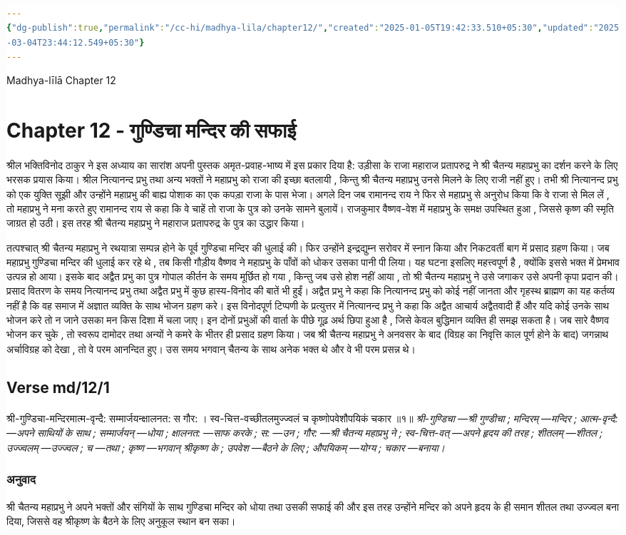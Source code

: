 ```yaml
---
{"dg-publish":true,"permalink":"/cc-hi/madhya-lila/chapter12/","created":"2025-01-05T19:42:33.510+05:30","updated":"2025-03-04T23:44:12.549+05:30"}
---
```



Madhya-līlā
Chapter 12

# Chapter 12 -     गुण्डिचा मन्दिर की सफाई

श्रील भक्तिविनोद ठाकुर ने इस अध्याय का सारांश अपनी पुस्तक अमृत-प्रवाह-भाष्य में इस प्रकार दिया है: उड़ीसा के राजा महाराज प्रतापरुद्र ने श्री चैतन्य महाप्रभु का दर्शन करने के लिए भरसक प्रयास किया। श्रील नित्यानन्द प्रभु तथा अन्य भक्तों ने महाप्रभु को राजा की इच्छा बतलायी , किन्तु श्री चैतन्य महाप्रभु उनसे मिलने के लिए राजी नहीं हुए। तभी श्री नित्यानन्द प्रभु को एक युक्ति सूझी और उन्होंने महाप्रभु की बाह्य पोशाक का एक कपड़ा राजा के पास भेजा। अगले दिन जब रामानन्द राय ने फिर से महाप्रभु से अनुरोध किया कि वे राजा से मिल लें , तो महाप्रभु ने मना करते हुए रामानन्द राय से कहा कि वे चाहें तो राजा के पुत्र को उनके सामने बुलायें। राजकुमार वैष्णव-वेश में महाप्रभु के समक्ष उपस्थित हुआ , जिससे कृष्ण की स्मृति जाग्रत हो उठी। इस तरह श्री चैतन्य महाप्रभु ने महाराज प्रतापरुद्र के पुत्र का उद्धार किया।

तत्पश्चात् श्री चैतन्य महाप्रभु ने रथयात्रा सम्पन्न होने के पूर्व गुण्डिचा मन्दिर की धुलाई की। फिर उन्होंने इन्द्रद्युम्न सरोवर में स्‍नान किया और निकटवर्ती बाग में प्रसाद ग्रहण किया। जब महाप्रभु गुण्डिचा मन्दिर की धुलाई कर रहे थे , तब किसी गौड़ीय वैष्णव ने महाप्रभु के पाँवों को धोकर उसका पानी पी लिया। यह घटना इसलिए महत्त्वपूर्ण है , क्योंकि इससे भक्त में प्रेमभाव उत्पन्न हो आया। इसके बाद अद्वैत प्रभु का पुत्र गोपाल कीर्तन के समय मूर्छित हो गया , किन्तु जब उसे होश नहीं आया , तो श्री चैतन्य महाप्रभु ने उसे जगाकर उसे अपनी कृपा प्रदान की। प्रसाद वितरण के समय नित्यानन्द प्रभु तथा अद्वैत प्रभु में कुछ हास्य-विनोद की बातें भी हुईं। अद्वैत प्रभु ने कहा कि नित्यानन्द प्रभु को कोई नहीं जानता और गृहस्थ ब्राह्मण का यह कर्तव्य नहीं है कि वह समाज में अज्ञात व्यक्ति के साथ भोजन ग्रहण करे। इस विनोदपूर्ण टिप्पणी के प्रत्युत्तर में नित्यानन्द प्रभु ने कहा कि अद्वैत आचार्य अद्वैतवादी हैं और यदि कोई उनके साथ भोजन करे तो न जाने उसका मन किस दिशा में चला जाए। इन दोनों प्रभुओं की वार्ता के पीछे गूढ़ अर्थ छिपा हुआ है , जिसे केवल बुद्धिमान व्यक्ति ही समझ सकता है। जब सारे वैष्णव भोजन कर चुके , तो स्वरूप दामोदर तथा अन्यों ने कमरे के भीतर ही प्रसाद ग्रहण किया। जब श्री चैतन्य महाप्रभु ने अनवसर के बाद (विग्रह का निवृत्ति काल पूर्ण होने के बाद) जगन्नाथ अर्चाविग्रह को देखा , तो वे परम आनन्दित हुए। उस समय भगवान् चैतन्य के साथ अनेक भक्त थे और वे भी परम प्रसन्न थे।


## Verse md/12/1
श्री-गुण्डिचा-मन्दिरमात्म-वृन्दै:
सम्मार्जयन्क्षालनत: स गौर: ।
स्व-चित्त-वच्छीतलमुज्ज्वलं च
कृष्णोपवेशौपयिकं चकार ॥१॥
*श्री-गुण्डिचा —श्री गुण्डीचा ; मन्दिरम् —मन्दिर ; आत्म-वृन्दै: —अपने साथियों के साथ ; सम्मार्जयन् —धोया ; क्षालनत: —साफ करके ; स: —उन ; गौर: —श्री चैतन्य महाप्रभु ने ; स्व-चित्त-वत् —अपने हृदय की तरह ; शीतलम् —शीतल ; उज्ज्वलम् —उज्ज्वल ; च —तथा ; कृष्ण —भगवान् श्रीकृष्ण के ; उपवेश —बैठने के लिए ; औपयिकम् —योग्य ; चकार —बनाया।*


### अनुवाद
श्री चैतन्य महाप्रभु ने अपने भक्तों और संगियों के साथ गुण्डिचा मन्दिर को धोया तथा उसकी सफाई की और इस तरह उन्होंने मन्दिर को अपने हृदय के ही समान शीतल तथा उज्ज्वल बना दिया, जिससे वह श्रीकृष्ण के बैठने के लिए अनुकूल स्थान बन सका।
